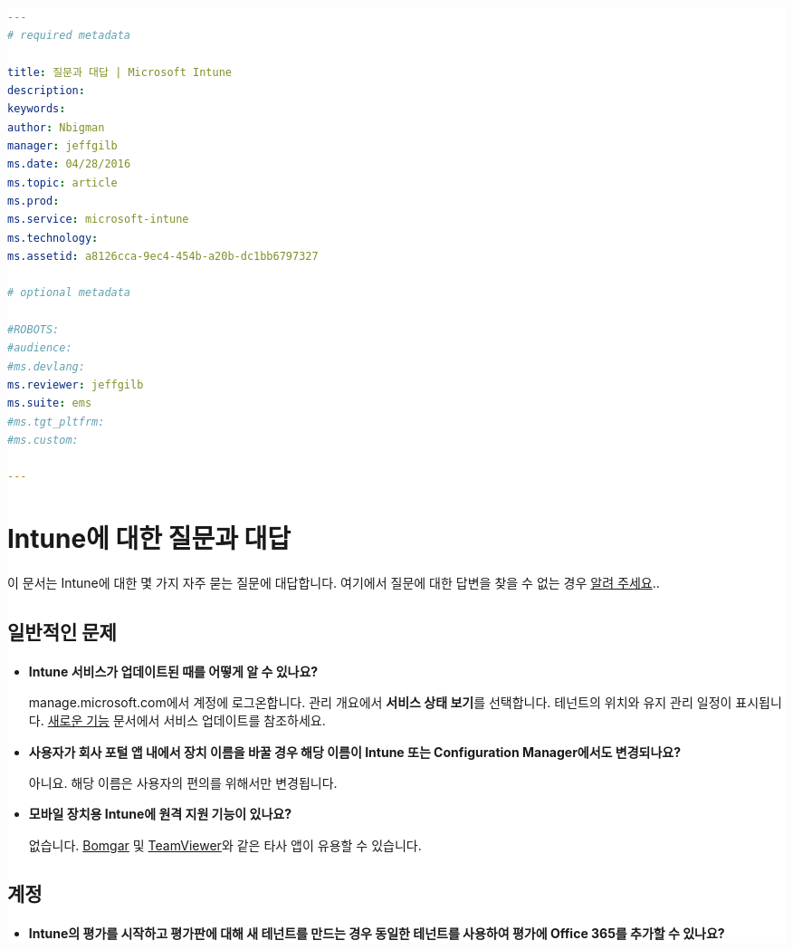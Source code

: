 ```yaml
---
# required metadata

title: 질문과 대답 | Microsoft Intune
description:
keywords:
author: Nbigman
manager: jeffgilb
ms.date: 04/28/2016
ms.topic: article
ms.prod:
ms.service: microsoft-intune
ms.technology:
ms.assetid: a8126cca-9ec4-454b-a20b-dc1bb6797327

# optional metadata

#ROBOTS:
#audience:
#ms.devlang:
ms.reviewer: jeffgilb
ms.suite: ems
#ms.tgt_pltfrm:
#ms.custom:

---
```


# Intune에 대한 질문과 대답
이 문서는 Intune에 대한 몇 가지 자주 묻는 질문에 대답합니다. 여기에서 질문에 대한 답변을 찾을 수 없는 경우 [알려 주세요](https://microsoftintune.uservoice.com/)..

## 일반적인 문제

-   **Intune 서비스가 업데이트된 때를 어떻게 알 수 있나요?**

    manage.microsoft.com에서 계정에 로그온합니다. 관리 개요에서 **서비스 상태 보기**를 선택합니다. 테넌트의 위치와 유지 관리 일정이 표시됩니다. [새로운 기능](/intune/deploy-use/whats-new-in-microsoft-intune) 문서에서 서비스 업데이트를 참조하세요.

-   **사용자가 회사 포털 앱 내에서 장치 이름을 바꿀 경우 해당 이름이 Intune 또는 Configuration Manager에서도 변경되나요?**

    아니요. 해당 이름은 사용자의 편의를 위해서만 변경됩니다.

-   **모바일 장치용 Intune에 원격 지원 기능이 있나요?**

    없습니다. [Bomgar](http://www.bomgar.com/) 및 [TeamViewer](https://www.teamviewer.com/)와 같은 타사 앱이 유용할 수 있습니다.

## 계정

-   **Intune의 평가를 시작하고 평가판에 대해 새 테넌트를 만드는 경우 동일한 테넌트를 사용하여 평가에 Office 365를 추가할 수 있나요?**

